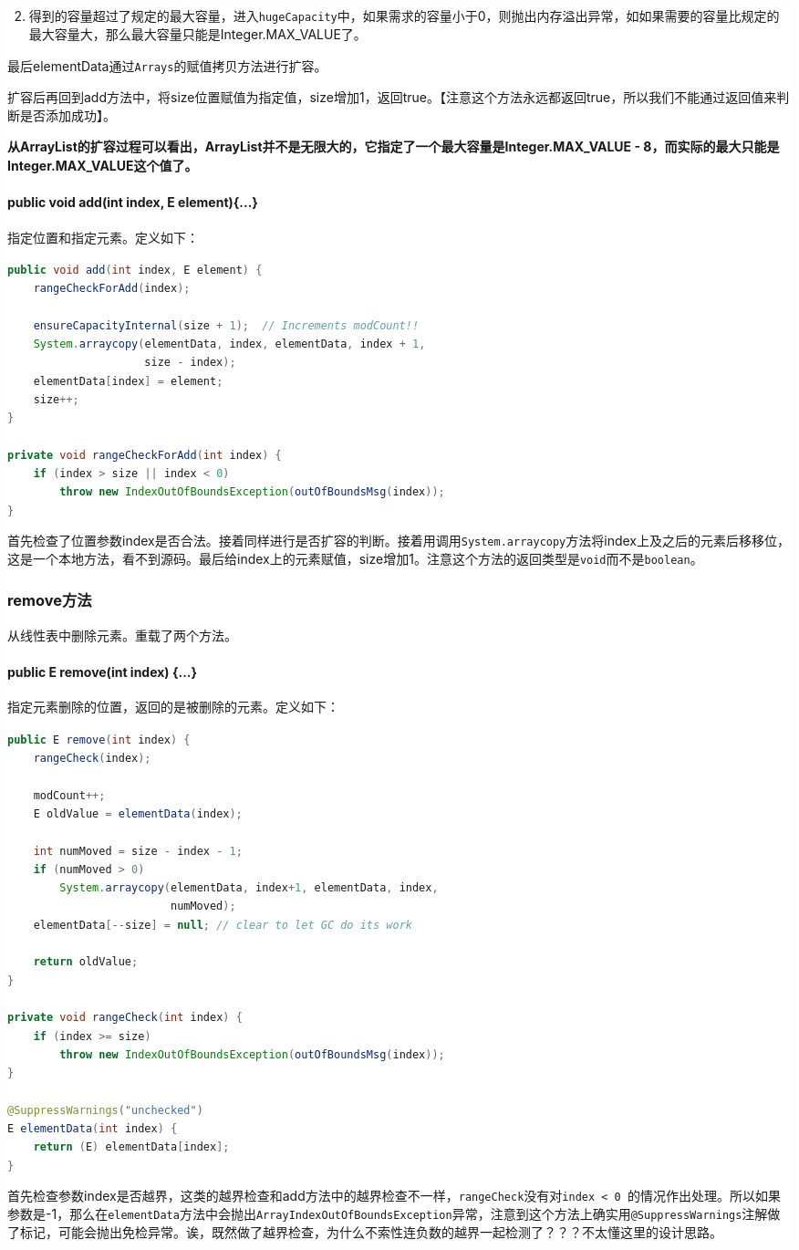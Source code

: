 2. 得到的容量超过了规定的最大容量，进入`hugeCapacity`中，如果需求的容量小于0，则抛出内存溢出异常，如如果需要的容量比规定的最大容量大，那么最大容量只能是Integer.MAX_VALUE了。

最后elementData通过`Arrays`的赋值拷贝方法进行扩容。

扩容后再回到add方法中，将size位置赋值为指定值，size增加1，返回true。【注意这个方法永远都返回true，所以我们不能通过返回值来判断是否添加成功】。

**从ArrayList的扩容过程可以看出，ArrayList并不是无限大的，它指定了一个最大容量是Integer.MAX_VALUE - 8，而实际的最大只能是Integer.MAX_VALUE这个值了。**

#### public void add(int index, E element){...}
指定位置和指定元素。定义如下：
```java
public void add(int index, E element) {
    rangeCheckForAdd(index);

    ensureCapacityInternal(size + 1);  // Increments modCount!!
    System.arraycopy(elementData, index, elementData, index + 1,
                     size - index);
    elementData[index] = element;
    size++;
}

private void rangeCheckForAdd(int index) {
    if (index > size || index < 0)
        throw new IndexOutOfBoundsException(outOfBoundsMsg(index));
}
```
首先检查了位置参数index是否合法。接着同样进行是否扩容的判断。接着用调用`System.arraycopy`方法将index上及之后的元素后移移位，这是一个本地方法，看不到源码。最后给index上的元素赋值，size增加1。注意这个方法的返回类型是`void`而不是`boolean`。


### remove方法
从线性表中删除元素。重载了两个方法。
#### public E remove(int index) {...}
指定元素删除的位置，返回的是被删除的元素。定义如下：
```java
public E remove(int index) {
    rangeCheck(index);

    modCount++;
    E oldValue = elementData(index);

    int numMoved = size - index - 1;
    if (numMoved > 0)
        System.arraycopy(elementData, index+1, elementData, index,
                         numMoved);
    elementData[--size] = null; // clear to let GC do its work

    return oldValue;
}

private void rangeCheck(int index) {
    if (index >= size)
        throw new IndexOutOfBoundsException(outOfBoundsMsg(index));
}

@SuppressWarnings("unchecked")
E elementData(int index) {
    return (E) elementData[index];
}
```
首先检查参数index是否越界，这类的越界检查和add方法中的越界检查不一样，`rangeCheck`没有对`index < 0 `的情况作出处理。所以如果参数是-1，那么在`elementData`方法中会抛出`ArrayIndexOutOfBoundsException`异常，注意到这个方法上确实用`@SuppressWarnings`注解做了标记，可能会抛出免检异常。诶，既然做了越界检查，为什么不索性连负数的越界一起检测了？？？不太懂这里的设计思路。
